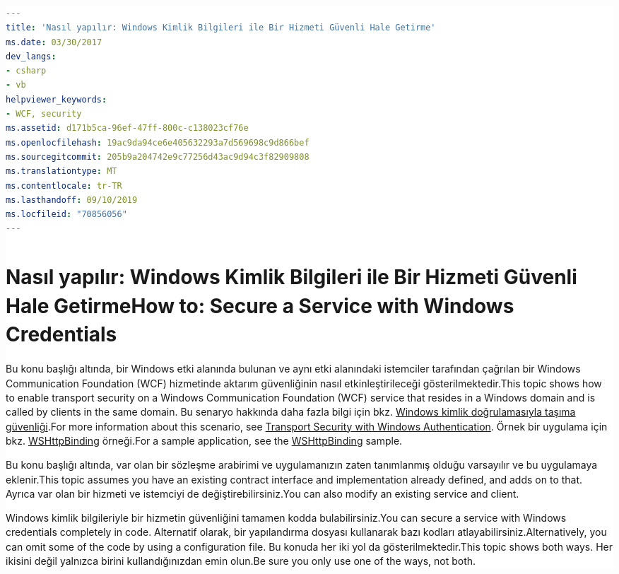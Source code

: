 ```yaml
---
title: 'Nasıl yapılır: Windows Kimlik Bilgileri ile Bir Hizmeti Güvenli Hale Getirme'
ms.date: 03/30/2017
dev_langs:
- csharp
- vb
helpviewer_keywords:
- WCF, security
ms.assetid: d171b5ca-96ef-47ff-800c-c138023cf76e
ms.openlocfilehash: 19ac9da94ce6e405632293a7d569698c9d866bef
ms.sourcegitcommit: 205b9a204742e9c77256d43ac9d94c3f82909808
ms.translationtype: MT
ms.contentlocale: tr-TR
ms.lasthandoff: 09/10/2019
ms.locfileid: "70856056"
---
```

# <a name="how-to-secure-a-service-with-windows-credentials"></a><span data-ttu-id="fe60d-102">Nasıl yapılır: Windows Kimlik Bilgileri ile Bir Hizmeti Güvenli Hale Getirme</span><span class="sxs-lookup"><span data-stu-id="fe60d-102">How to: Secure a Service with Windows Credentials</span></span>

<span data-ttu-id="fe60d-103">Bu konu başlığı altında, bir Windows etki alanında bulunan ve aynı etki alanındaki istemciler tarafından çağrılan bir Windows Communication Foundation (WCF) hizmetinde aktarım güvenliğinin nasıl etkinleştirileceği gösterilmektedir.</span><span class="sxs-lookup"><span data-stu-id="fe60d-103">This topic shows how to enable transport security on a Windows Communication Foundation (WCF) service that resides in a Windows domain and is called by clients in the same domain.</span></span> <span data-ttu-id="fe60d-104">Bu senaryo hakkında daha fazla bilgi için bkz. [Windows kimlik doğrulamasıyla taşıma güvenliği](../../../docs/framework/wcf/feature-details/transport-security-with-windows-authentication.md).</span><span class="sxs-lookup"><span data-stu-id="fe60d-104">For more information about this scenario, see [Transport Security with Windows Authentication](../../../docs/framework/wcf/feature-details/transport-security-with-windows-authentication.md).</span></span> <span data-ttu-id="fe60d-105">Örnek bir uygulama için bkz. [WSHttpBinding](../../../docs/framework/wcf/samples/wshttpbinding.md) örneği.</span><span class="sxs-lookup"><span data-stu-id="fe60d-105">For a sample application, see the [WSHttpBinding](../../../docs/framework/wcf/samples/wshttpbinding.md) sample.</span></span>

<span data-ttu-id="fe60d-106">Bu konu başlığı altında, var olan bir sözleşme arabirimi ve uygulamanızın zaten tanımlanmış olduğu varsayılır ve bu uygulamaya eklenir.</span><span class="sxs-lookup"><span data-stu-id="fe60d-106">This topic assumes you have an existing contract interface and implementation already defined, and adds on to that.</span></span> <span data-ttu-id="fe60d-107">Ayrıca var olan bir hizmeti ve istemciyi de değiştirebilirsiniz.</span><span class="sxs-lookup"><span data-stu-id="fe60d-107">You can also modify an existing service and client.</span></span>

<span data-ttu-id="fe60d-108">Windows kimlik bilgileriyle bir hizmetin güvenliğini tamamen kodda bulabilirsiniz.</span><span class="sxs-lookup"><span data-stu-id="fe60d-108">You can secure a service with Windows credentials completely in code.</span></span> <span data-ttu-id="fe60d-109">Alternatif olarak, bir yapılandırma dosyası kullanarak bazı kodları atlayabilirsiniz.</span><span class="sxs-lookup"><span data-stu-id="fe60d-109">Alternatively, you can omit some of the code by using a configuration file.</span></span> <span data-ttu-id="fe60d-110">Bu konuda her iki yol da gösterilmektedir.</span><span class="sxs-lookup"><span data-stu-id="fe60d-110">This topic shows both ways.</span></span> <span data-ttu-id="fe60d-111">Her ikisini değil yalnızca birini kullandığınızdan emin olun.</span><span class="sxs-lookup"><span data-stu-id="fe60d-111">Be sure you only use one of the ways, not both.</span></span>
